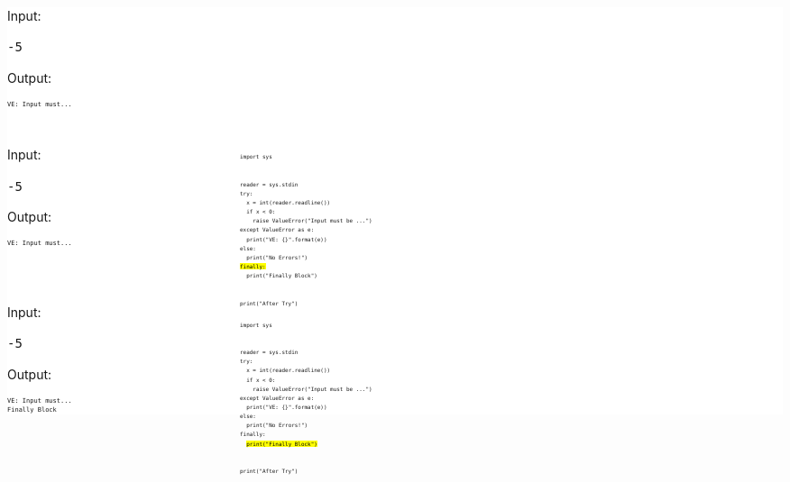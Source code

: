 </code></pre>
  </div>
  <div style="width: 30%">
    <p>Input:</p>
    <pre style="font-size: 1em">-5</pre>
    <p>Output:</p>
    <pre style="font-size: .5em">VE: Input must...</pre>
  </div>
</section>
<br>
<section>
  <div style="float: right; width: 70%">
    <pre class="stretch" style="font-size: .5em"><code class="python">import sys
<br>
reader = sys.stdin
try:
  x = int(reader.readline())
  if x &lt; 0:
    raise ValueError("Input must be ...")
except ValueError as e:
  print("VE: {}".format(e))
else:
  print("No Errors!")
<mark>finally:</mark>
  print("Finally Block")
<br>
print("After Try")
</code></pre>
  </div>
  <div style="width: 30%">
    <p>Input:</p>
    <pre style="font-size: 1em">-5</pre>
    <p>Output:</p>
    <pre style="font-size: .5em">VE: Input must...</pre>
  </div>
</section>
<br>
<br>
<section>
  <div style="float: right; width: 70%">
    <pre class="stretch" style="font-size: .5em"><code class="python">import sys
<br>
reader = sys.stdin
try:
  x = int(reader.readline())
  if x &lt; 0:
    raise ValueError("Input must be ...")
except ValueError as e:
  print("VE: {}".format(e))
else:
  print("No Errors!")
finally:
  <mark>print("Finally Block")</mark>
<br>
print("After Try")
</code></pre>
  </div>
  <div style="width: 30%">
    <p>Input:</p>
    <pre style="font-size: 1em">-5</pre>
    <p>Output:</p>
    <pre style="font-size: .5em">VE: Input must...
Finally Block</pre>
  </div>